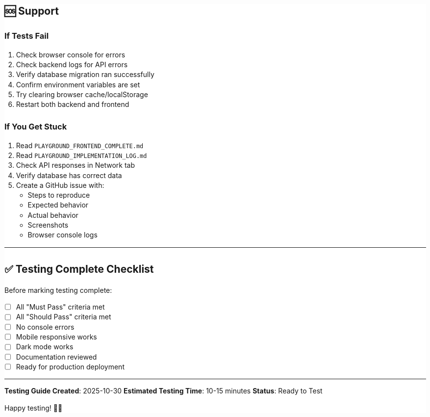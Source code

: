 
## 🆘 Support

### If Tests Fail
1. Check browser console for errors
2. Check backend logs for API errors
3. Verify database migration ran successfully
4. Confirm environment variables are set
5. Try clearing browser cache/localStorage
6. Restart both backend and frontend

### If You Get Stuck
1. Read `PLAYGROUND_FRONTEND_COMPLETE.md`
2. Read `PLAYGROUND_IMPLEMENTATION_LOG.md`
3. Check API responses in Network tab
4. Verify database has correct data
5. Create a GitHub issue with:
   - Steps to reproduce
   - Expected behavior
   - Actual behavior
   - Screenshots
   - Browser console logs

---

## ✅ Testing Complete Checklist

Before marking testing complete:
- [ ] All "Must Pass" criteria met
- [ ] All "Should Pass" criteria met
- [ ] No console errors
- [ ] Mobile responsive works
- [ ] Dark mode works
- [ ] Documentation reviewed
- [ ] Ready for production deployment

---

**Testing Guide Created**: 2025-10-30
**Estimated Testing Time**: 10-15 minutes
**Status**: Ready to Test

Happy testing! 🧪✨
